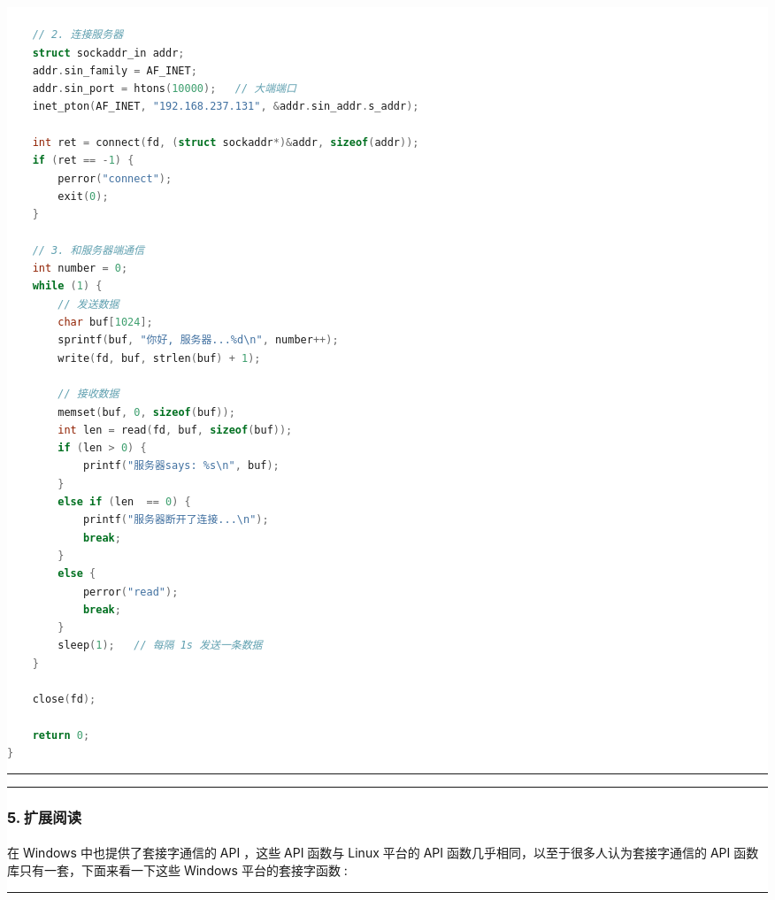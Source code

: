 ```c

    // 2. 连接服务器
    struct sockaddr_in addr;
    addr.sin_family = AF_INET;
    addr.sin_port = htons(10000);   // 大端端口
    inet_pton(AF_INET, "192.168.237.131", &addr.sin_addr.s_addr);

    int ret = connect(fd, (struct sockaddr*)&addr, sizeof(addr));
    if (ret == -1) {
        perror("connect");
        exit(0);
    }

    // 3. 和服务器端通信
    int number = 0;
    while (1) {
        // 发送数据
        char buf[1024];
        sprintf(buf, "你好, 服务器...%d\n", number++);
        write(fd, buf, strlen(buf) + 1);
        
        // 接收数据
        memset(buf, 0, sizeof(buf));
        int len = read(fd, buf, sizeof(buf));
        if (len > 0) {
            printf("服务器says: %s\n", buf);
        }
        else if (len  == 0) {
            printf("服务器断开了连接...\n");
            break;
        }
        else {
            perror("read");
            break;
        }
        sleep(1);   // 每隔 1s 发送一条数据
    }

    close(fd);

    return 0;
}
```


---
---
### 5. 扩展阅读

在 Windows 中也提供了套接字通信的 API ，这些 API 函数与 Linux 平台的 API 函数几乎相同，以至于很多人认为套接字通信的 API 函数库只有一套，下面来看一下这些 Windows 平台的套接字函数 :

---